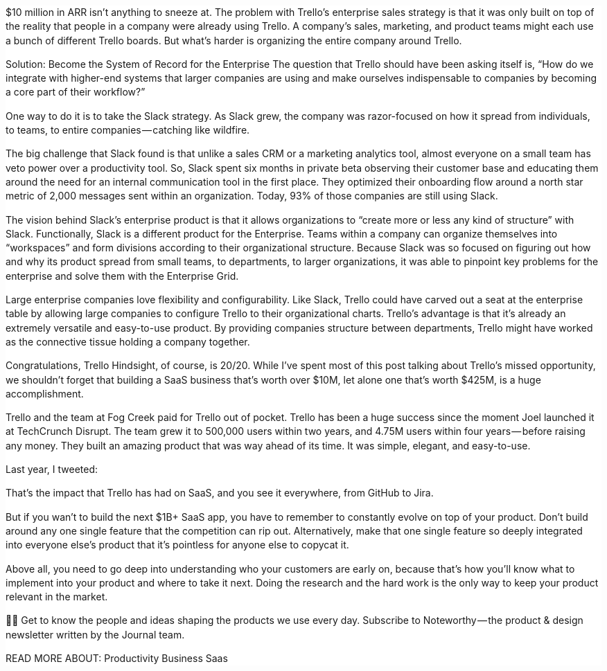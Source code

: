$10 million in ARR isn’t anything to sneeze at. The problem with Trello’s enterprise sales strategy is that it was only built on top of the reality that people in a company were already using Trello. A company’s sales, marketing, and product teams might each use a bunch of different Trello boards. But what’s harder is organizing the entire company around Trello.

Solution: Become the System of Record for the Enterprise
The question that Trello should have been asking itself is, “How do we integrate with higher-end systems that larger companies are using and make ourselves indispensable to companies by becoming a core part of their workflow?”

One way to do it is to take the Slack strategy. As Slack grew, the company was razor-focused on how it spread from individuals, to teams, to entire companies — catching like wildfire.

The big challenge that Slack found is that unlike a sales CRM or a marketing analytics tool, almost everyone on a small team has veto power over a productivity tool. So, Slack spent six months in private beta observing their customer base and educating them around the need for an internal communication tool in the first place. They optimized their onboarding flow around a north star metric of 2,000 messages sent within an organization. Today, 93% of those companies are still using Slack.

The vision behind Slack’s enterprise product is that it allows organizations to “create more or less any kind of structure” with Slack. Functionally, Slack is a different product for the Enterprise. Teams within a company can organize themselves into “workspaces” and form divisions according to their organizational structure. Because Slack was so focused on figuring out how and why its product spread from small teams, to departments, to larger organizations, it was able to pinpoint key problems for the enterprise and solve them with the Enterprise Grid.

Large enterprise companies love flexibility and configurability. Like Slack, Trello could have carved out a seat at the enterprise table by allowing large companies to configure Trello to their organizational charts. Trello’s advantage is that it’s already an extremely versatile and easy-to-use product. By providing companies structure between departments, Trello might have worked as the connective tissue holding a company together.

Congratulations, Trello
Hindsight, of course, is 20/20. While I’ve spent most of this post talking about Trello’s missed opportunity, we shouldn’t forget that building a SaaS business that’s worth over $10M, let alone one that’s worth $425M, is a huge accomplishment.

Trello and the team at Fog Creek paid for Trello out of pocket. Trello has been a huge success since the moment Joel launched it at TechCrunch Disrupt. The team grew it to 500,000 users within two years, and 4.75M users within four years — before raising any money. They built an amazing product that was way ahead of its time. It was simple, elegant, and easy-to-use.

Last year, I tweeted:


That’s the impact that Trello has had on SaaS, and you see it everywhere, from GitHub to Jira.

But if you wan’t to build the next $1B+ SaaS app, you have to remember to constantly evolve on top of your product. Don’t build around any one single feature that the competition can rip out. Alternatively, make that one single feature so deeply integrated into everyone else’s product that it’s pointless for anyone else to copycat it.

Above all, you need to go deep into understanding who your customers are early on, because that’s how you’ll know what to implement into your product and where to take it next. Doing the research and the hard work is the only way to keep your product relevant in the market.


👋🏾 Get to know the people and ideas shaping the products we use every day. Subscribe to Noteworthy — the product & design newsletter written by the Journal team.

READ MORE ABOUT:  Productivity Business Saas
